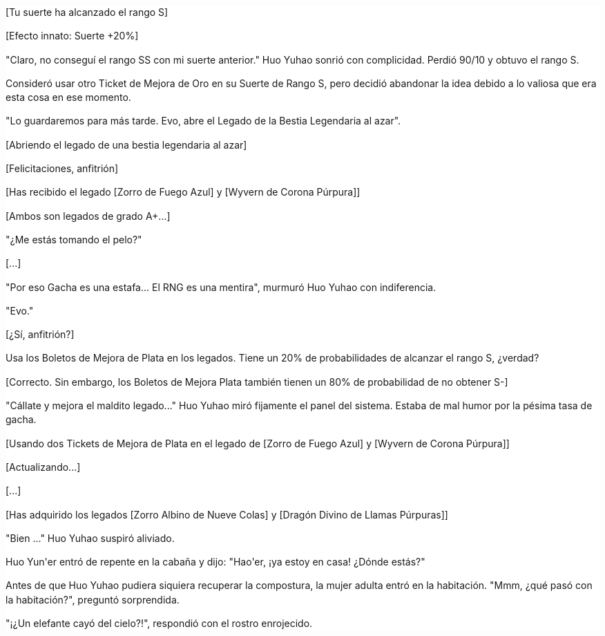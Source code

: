 [Tu suerte ha alcanzado el rango S]

[Efecto innato: Suerte +20%]

"Claro, no conseguí el rango SS con mi suerte anterior." Huo Yuhao sonrió con complicidad. Perdió 90/10 y obtuvo el rango S.

Consideró usar otro Ticket de Mejora de Oro en su Suerte de Rango S, pero decidió abandonar la idea debido a lo valiosa que era esta cosa en ese momento.

"Lo guardaremos para más tarde. Evo, abre el Legado de la Bestia Legendaria al azar".

[Abriendo el legado de una bestia legendaria al azar]

[Felicitaciones, anfitrión]

[Has recibido el legado [Zorro de Fuego Azul] y [Wyvern de Corona Púrpura]]

[Ambos son legados de grado A+...]

"¿Me estás tomando el pelo?"

[...]

"Por eso Gacha es una estafa... El RNG es una mentira", murmuró Huo Yuhao con indiferencia.

"Evo."

[¿Sí, anfitrión?]

Usa los Boletos de Mejora de Plata en los legados. Tiene un 20% de probabilidades de alcanzar el rango S, ¿verdad?

[Correcto. Sin embargo, los Boletos de Mejora Plata también tienen un 80% de probabilidad de no obtener S-]

"Cállate y mejora el maldito legado..." Huo Yuhao miró fijamente el panel del sistema. Estaba de mal humor por la pésima tasa de gacha.

[Usando dos Tickets de Mejora de Plata en el legado de [Zorro de Fuego Azul] y [Wyvern de Corona Púrpura]]

[Actualizando...]

[...]

[Has adquirido los legados [Zorro Albino de Nueve Colas] y [Dragón Divino de Llamas Púrpuras]]

"Bien ..." Huo Yuhao suspiró aliviado.

Huo Yun'er entró de repente en la cabaña y dijo: "Hao'er, ¡ya estoy en casa! ¿Dónde estás?"

Antes de que Huo Yuhao pudiera siquiera recuperar la compostura, la mujer adulta entró en la habitación. "Mmm, ¿qué pasó con la habitación?", preguntó sorprendida.

"¡¿Un elefante cayó del cielo?!", respondió con el rostro enrojecido.